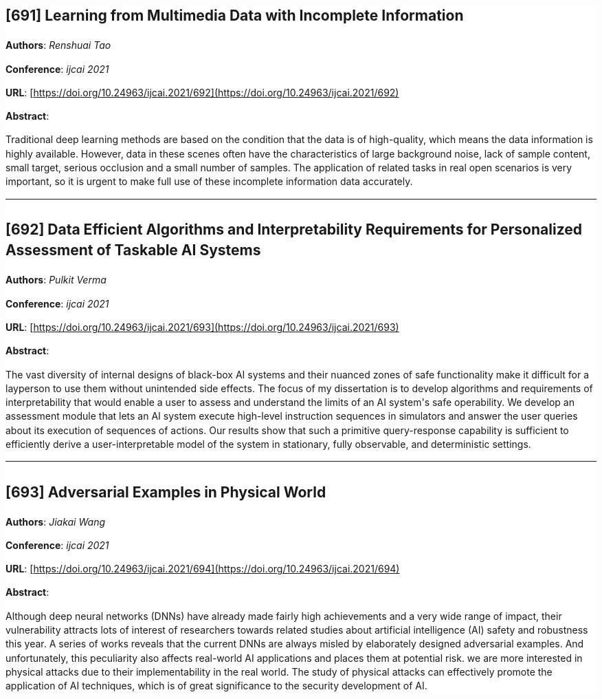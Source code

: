 ## [691] Learning from Multimedia Data with Incomplete Information

**Authors**: *Renshuai Tao*

**Conference**: *ijcai 2021*

**URL**: [https://doi.org/10.24963/ijcai.2021/692](https://doi.org/10.24963/ijcai.2021/692)

**Abstract**:

Traditional deep learning methods are based on the condition that the data is of high-quality, which means the data information is highly available. However, data in these scenes often have the characteristics of large background noise, lack of sample content, small target, serious occlusion and a small number of samples. The application of related tasks in real open scenarios is very important, so it is urgent to make full use of these incomplete information data accurately.

----

## [692] Data Efficient Algorithms and Interpretability Requirements for Personalized Assessment of Taskable AI Systems

**Authors**: *Pulkit Verma*

**Conference**: *ijcai 2021*

**URL**: [https://doi.org/10.24963/ijcai.2021/693](https://doi.org/10.24963/ijcai.2021/693)

**Abstract**:

The vast diversity of internal designs of black-box AI systems and their nuanced zones of safe functionality make it difficult for a layperson to use them without unintended side effects. The focus of my dissertation is to develop algorithms and requirements of interpretability that would enable a user to assess and understand the limits of an AI system's safe operability. We develop an assessment module that lets an AI system execute high-level instruction sequences in simulators and answer the user queries about its execution of sequences of actions. Our results show that such a primitive query-response capability is sufficient to efficiently derive a user-interpretable model of the system in stationary, fully observable, and deterministic settings.

----

## [693] Adversarial Examples in Physical World

**Authors**: *Jiakai Wang*

**Conference**: *ijcai 2021*

**URL**: [https://doi.org/10.24963/ijcai.2021/694](https://doi.org/10.24963/ijcai.2021/694)

**Abstract**:

Although deep neural networks (DNNs) have already made fairly high achievements and a very wide range of impact, their vulnerability attracts lots of interest of researchers towards related studies about artificial intelligence (AI) safety and robustness this year. A series of works reveals that the current DNNs are always misled by elaborately designed adversarial examples. And unfortunately, this peculiarity also affects real-world AI applications and places them at potential risk.  we are more interested in physical attacks due to their implementability in the real world. The study of physical attacks can effectively promote the application of AI techniques, which is of great significance to the security development of AI.
